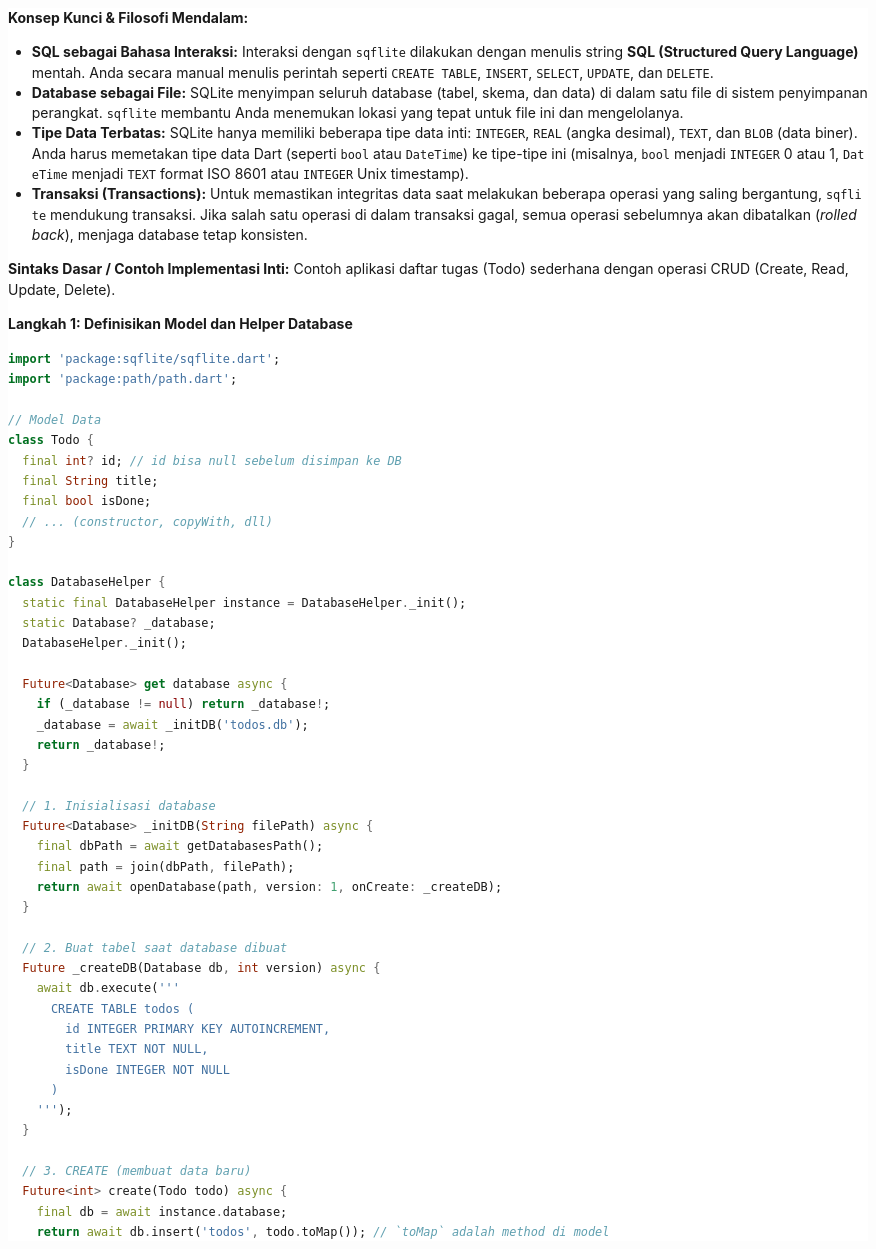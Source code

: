 **Konsep Kunci & Filosofi Mendalam:**

- **SQL sebagai Bahasa Interaksi:** Interaksi dengan `sqflite` dilakukan dengan menulis string **SQL (Structured Query Language)** mentah. Anda secara manual menulis perintah seperti `CREATE TABLE`, `INSERT`, `SELECT`, `UPDATE`, dan `DELETE`.
- **Database sebagai File:** SQLite menyimpan seluruh database (tabel, skema, dan data) di dalam satu file di sistem penyimpanan perangkat. `sqflite` membantu Anda menemukan lokasi yang tepat untuk file ini dan mengelolanya.
- **Tipe Data Terbatas:** SQLite hanya memiliki beberapa tipe data inti: `INTEGER`, `REAL` (angka desimal), `TEXT`, dan `BLOB` (data biner). Anda harus memetakan tipe data Dart (seperti `bool` atau `DateTime`) ke tipe-tipe ini (misalnya, `bool` menjadi `INTEGER` 0 atau 1, `DateTime` menjadi `TEXT` format ISO 8601 atau `INTEGER` Unix timestamp).
- **Transaksi (Transactions):** Untuk memastikan integritas data saat melakukan beberapa operasi yang saling bergantung, `sqflite` mendukung transaksi. Jika salah satu operasi di dalam transaksi gagal, semua operasi sebelumnya akan dibatalkan (_rolled back_), menjaga database tetap konsisten.

**Sintaks Dasar / Contoh Implementasi Inti:**
Contoh aplikasi daftar tugas (Todo) sederhana dengan operasi CRUD (Create, Read, Update, Delete).

**Langkah 1: Definisikan Model dan Helper Database**

```dart
import 'package:sqflite/sqflite.dart';
import 'package:path/path.dart';

// Model Data
class Todo {
  final int? id; // id bisa null sebelum disimpan ke DB
  final String title;
  final bool isDone;
  // ... (constructor, copyWith, dll)
}

class DatabaseHelper {
  static final DatabaseHelper instance = DatabaseHelper._init();
  static Database? _database;
  DatabaseHelper._init();

  Future<Database> get database async {
    if (_database != null) return _database!;
    _database = await _initDB('todos.db');
    return _database!;
  }

  // 1. Inisialisasi database
  Future<Database> _initDB(String filePath) async {
    final dbPath = await getDatabasesPath();
    final path = join(dbPath, filePath);
    return await openDatabase(path, version: 1, onCreate: _createDB);
  }

  // 2. Buat tabel saat database dibuat
  Future _createDB(Database db, int version) async {
    await db.execute('''
      CREATE TABLE todos (
        id INTEGER PRIMARY KEY AUTOINCREMENT,
        title TEXT NOT NULL,
        isDone INTEGER NOT NULL
      )
    ''');
  }

  // 3. CREATE (membuat data baru)
  Future<int> create(Todo todo) async {
    final db = await instance.database;
    return await db.insert('todos', todo.toMap()); // `toMap` adalah method di model
```